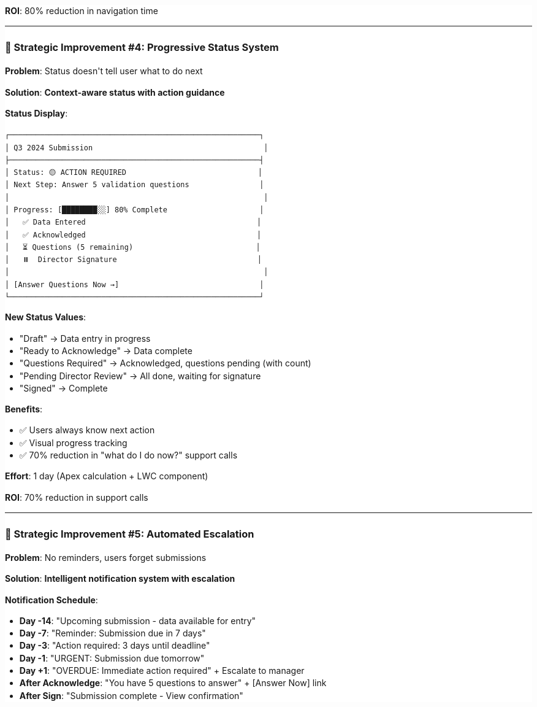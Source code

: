 **ROI**: 80% reduction in navigation time

---

### 🎯 Strategic Improvement #4: Progressive Status System

**Problem**: Status doesn't tell user what to do next

**Solution**: **Context-aware status with action guidance**

**Status Display**:
```
┌─────────────────────────────────────────────────────────┐
│ Q3 2024 Submission                                       │
├─────────────────────────────────────────────────────────┤
│ Status: 🟡 ACTION REQUIRED                              │
│ Next Step: Answer 5 validation questions                │
│                                                          │
│ Progress: [████████░░] 80% Complete                     │
│   ✅ Data Entered                                       │
│   ✅ Acknowledged                                       │
│   ⏳ Questions (5 remaining)                            │
│   ⏸️  Director Signature                                │
│                                                          │
│ [Answer Questions Now →]                                │
└─────────────────────────────────────────────────────────┘
```

**New Status Values**:
- "Draft" → Data entry in progress
- "Ready to Acknowledge" → Data complete
- "Questions Required" → Acknowledged, questions pending (with count)
- "Pending Director Review" → All done, waiting for signature
- "Signed" → Complete

**Benefits**:
- ✅ Users always know next action
- ✅ Visual progress tracking
- ✅ 70% reduction in "what do I do now?" support calls

**Effort**: 1 day (Apex calculation + LWC component)

**ROI**: 70% reduction in support calls

---

### 🎯 Strategic Improvement #5: Automated Escalation

**Problem**: No reminders, users forget submissions

**Solution**: **Intelligent notification system with escalation**

**Notification Schedule**:
- **Day -14**: "Upcoming submission - data available for entry"
- **Day -7**: "Reminder: Submission due in 7 days"
- **Day -3**: "Action required: 3 days until deadline"
- **Day -1**: "URGENT: Submission due tomorrow"
- **Day +1**: "OVERDUE: Immediate action required" + Escalate to manager
- **After Acknowledge**: "You have 5 questions to answer" + [Answer Now] link
- **After Sign**: "Submission complete - View confirmation"

